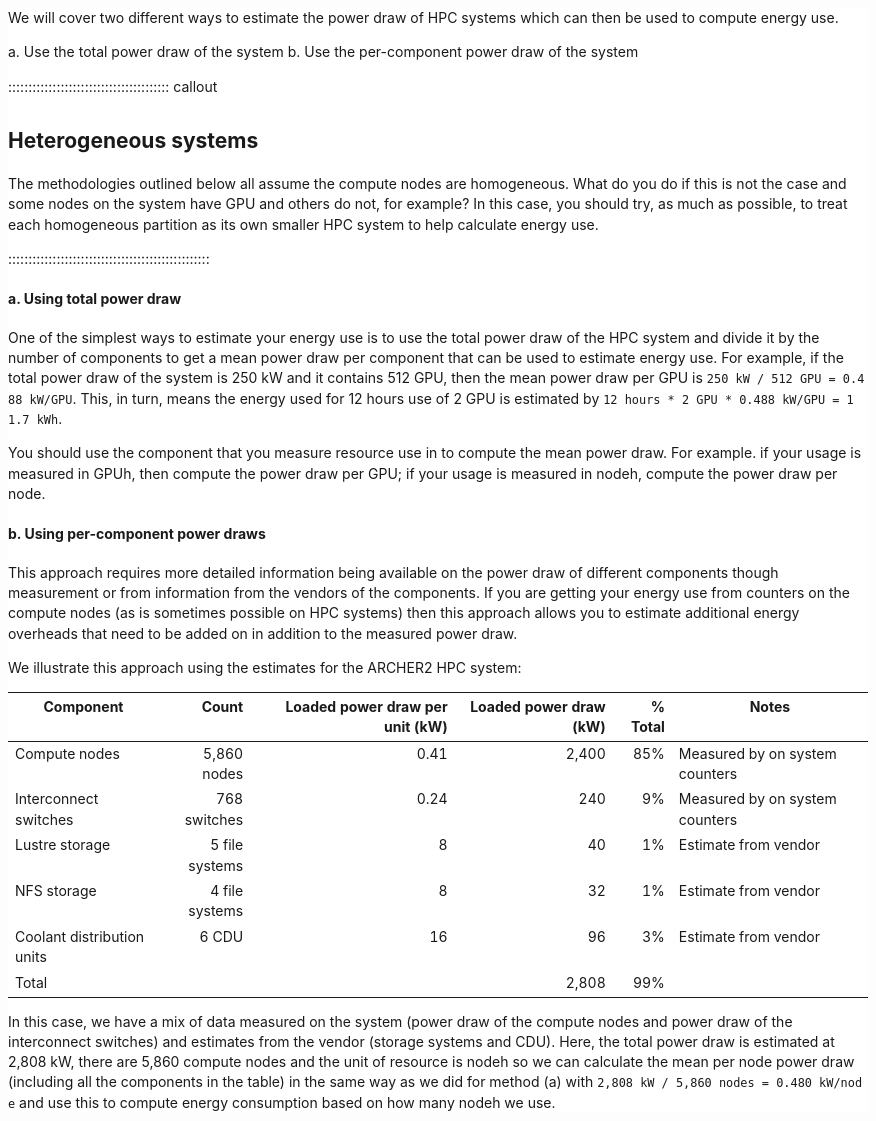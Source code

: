 We will cover two different ways to estimate the power draw of HPC systems which can then be used to compute energy use.

a. Use the total power draw of the system
b. Use the per-component power draw of the system

:::::::::::::::::::::::::::::::::::::::: callout

## Heterogeneous systems

The methodologies outlined below all assume the compute nodes are homogeneous. What do you do if this is not the case and some nodes on the system have GPU and others do not, for example? In this case, you should try, as much as possible, to treat each homogeneous partition as its own smaller HPC system to help calculate energy use.

::::::::::::::::::::::::::::::::::::::::::::::::::

#### a. Using total power draw

One of the simplest ways to estimate your energy use is to use the total power draw of the HPC system and divide it by the number of components to get a mean power draw per component that can be used to estimate energy use. For example, if the total power draw of the system is 250 kW and it contains 512 GPU, then the mean power draw per GPU is `250 kW / 512 GPU = 0.488 kW/GPU`. This, in turn, means the energy used for 12 hours use of 2 GPU is estimated by `12 hours * 2 GPU * 0.488 kW/GPU = 11.7 kWh`.

You should use the component that you measure resource use in to compute the mean power draw. For example. if your usage is measured in GPUh, then compute the power draw per GPU; if your usage is measured in nodeh, compute the power draw per node.

#### b. Using per-component power draws

This approach requires more detailed information being available on the power draw of different components though measurement or from information from the vendors of the components. If you are getting your energy use from counters on the compute nodes (as is sometimes possible on HPC systems) then this approach allows you to estimate additional energy overheads that need to be added on in addition to the measured power draw.

We illustrate this approach using the estimates for the ARCHER2 HPC system:

| Component | Count | Loaded power draw per unit (kW)| Loaded power draw (kW) | % Total | Notes |
|---|--:|--:|--:|--:|---|
| Compute nodes | 5,860 nodes | 0.41 | 2,400 | 85% | Measured by on system counters |
| Interconnect switches | 768 switches | 0.24 | 240 | 9% | Measured by on system counters |
| Lustre storage | 5 file systems | 8 | 40 | 1% | Estimate from vendor |
| NFS storage | 4 file systems | 8 | 32 | 1% | Estimate from vendor |
| Coolant distribution units | 6 CDU | 16 | 96 | 3% | Estimate from vendor |
| Total | | | 2,808 | 99% | |

In this case, we have a mix of data measured on the system (power draw of the compute nodes and power draw of the interconnect switches) and estimates from the vendor (storage systems and CDU). Here, the total power draw is estimated at 2,808 kW, there are 5,860 compute nodes and the unit of resource is nodeh so we can calculate the mean per node power draw (including all the components in the table) in the same way as we did for method (a) with `2,808 kW / 5,860 nodes = 0.480 kW/node` and use this to compute energy consumption based on how many nodeh we use.
